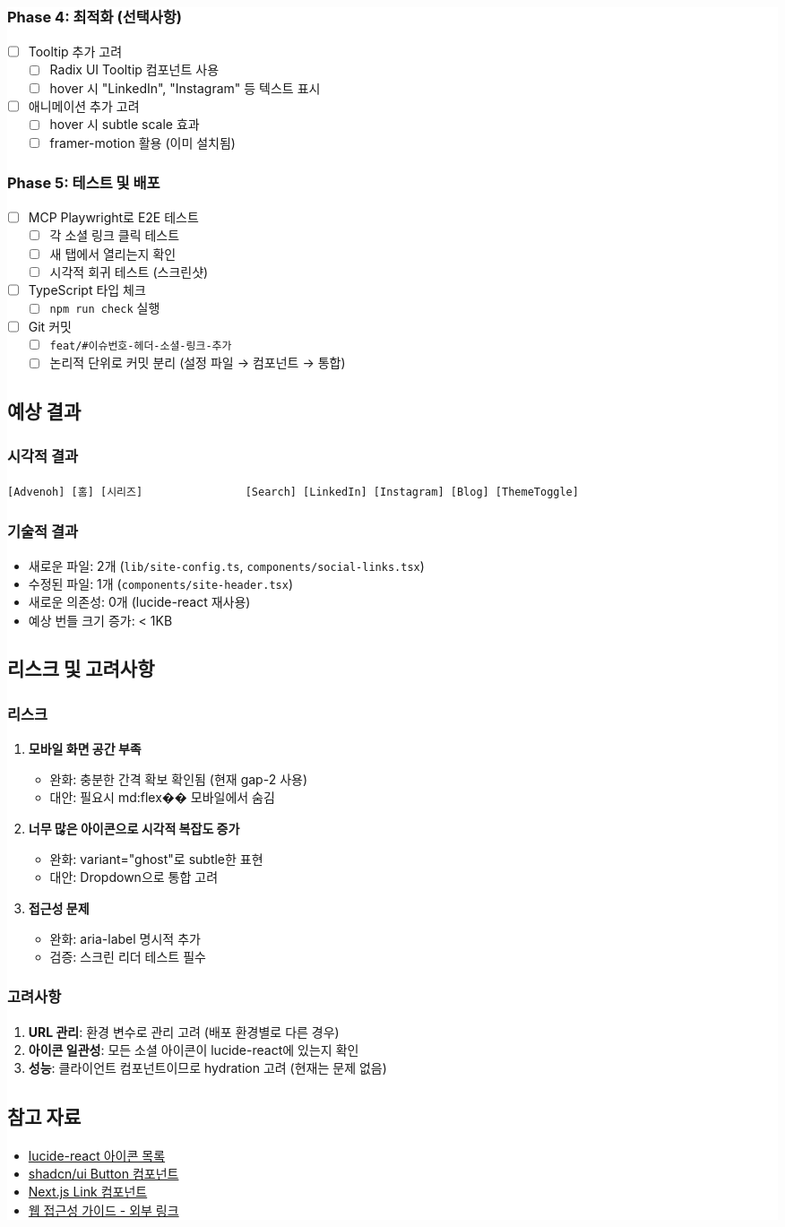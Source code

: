 ### Phase 4: 최적화 (선택사항)
- [ ] Tooltip 추가 고려
  - [ ] Radix UI Tooltip 컴포넌트 사용
  - [ ] hover 시 "LinkedIn", "Instagram" 등 텍스트 표시
- [ ] 애니메이션 추가 고려
  - [ ] hover 시 subtle scale 효과
  - [ ] framer-motion 활용 (이미 설치됨)

### Phase 5: 테스트 및 배포
- [ ] MCP Playwright로 E2E 테스트
  - [ ] 각 소셜 링크 클릭 테스트
  - [ ] 새 탭에서 열리는지 확인
  - [ ] 시각적 회귀 테스트 (스크린샷)
- [ ] TypeScript 타입 체크
  - [ ] `npm run check` 실행
- [ ] Git 커밋
  - [ ] `feat/#이슈번호-헤더-소셜-링크-추가`
  - [ ] 논리적 단위로 커밋 분리 (설정 파일 → 컴포넌트 → 통합)

## 예상 결과

### 시각적 결과
```
[Advenoh] [홈] [시리즈]                [Search] [LinkedIn] [Instagram] [Blog] [ThemeToggle]
```

### 기술적 결과
- 새로운 파일: 2개 (`lib/site-config.ts`, `components/social-links.tsx`)
- 수정된 파일: 1개 (`components/site-header.tsx`)
- 새로운 의존성: 0개 (lucide-react 재사용)
- 예상 번들 크기 증가: < 1KB

## 리스크 및 고려사항

### 리스크
1. **모바일 화면 공간 부족**
   - 완화: 충분한 간격 확보 확인됨 (현재 gap-2 사용)
   - 대안: 필요시 md:flex�� 모바일에서 숨김

2. **너무 많은 아이콘으로 시각적 복잡도 증가**
   - 완화: variant="ghost"로 subtle한 표현
   - 대안: Dropdown으로 통합 고려

3. **접근성 문제**
   - 완화: aria-label 명시적 추가
   - 검증: 스크린 리더 테스트 필수

### 고려사항
1. **URL 관리**: 환경 변수로 관리 고려 (배포 환경별로 다른 경우)
2. **아이콘 일관성**: 모든 소셜 아이콘이 lucide-react에 있는지 확인
3. **성능**: 클라이언트 컴포넌트이므로 hydration 고려 (현재는 문제 없음)

## 참고 자료

- [lucide-react 아이콘 목록](https://lucide.dev/icons/)
- [shadcn/ui Button 컴포넌트](https://ui.shadcn.com/docs/components/button)
- [Next.js Link 컴포넌트](https://nextjs.org/docs/app/api-reference/components/link)
- [웹 접근성 가이드 - 외부 링크](https://www.w3.org/WAI/WCAG21/Techniques/general/G201)
